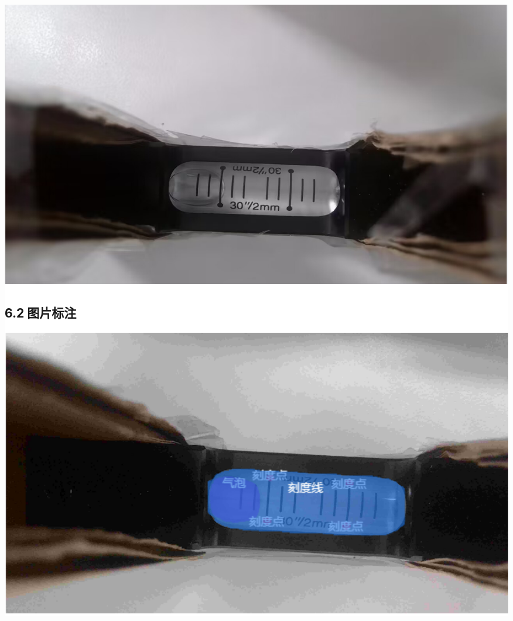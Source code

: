 ![image-20231028220536189](./README.assets/image-20231028220536189.png)



## 6.2 图片标注

![image-20231028220655033](./README.assets/image-20231028220655033.png)
